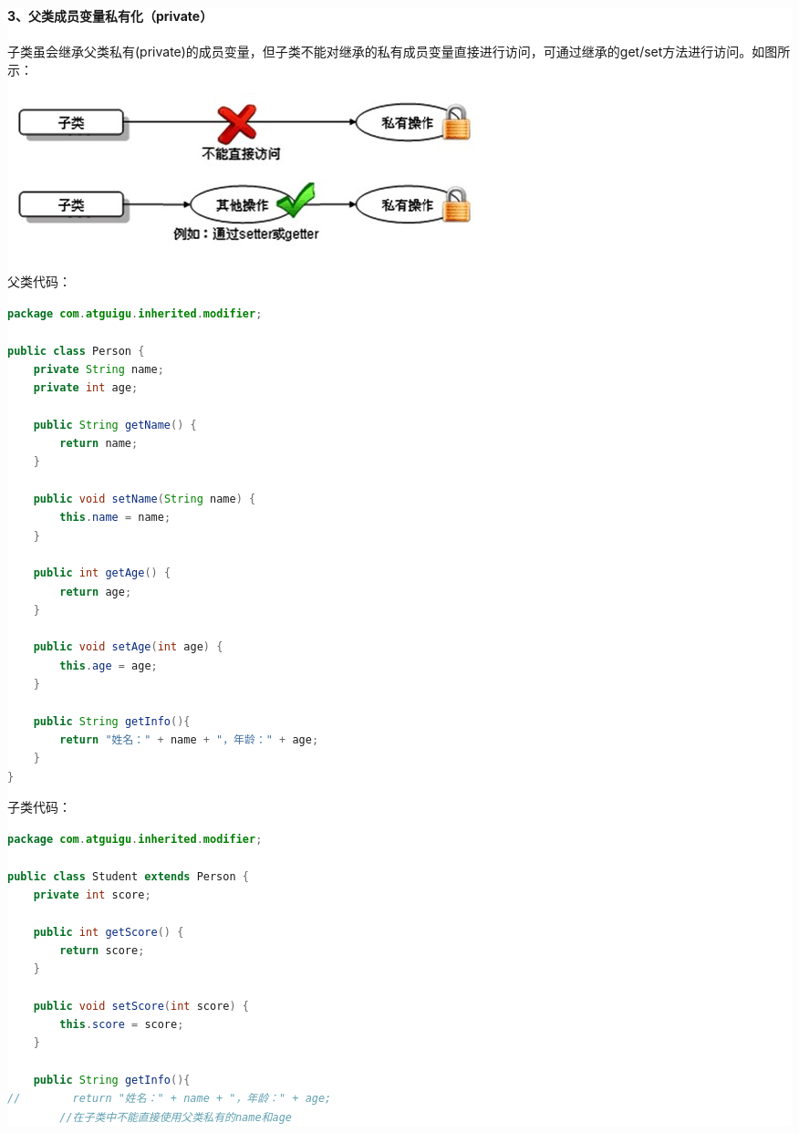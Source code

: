 #### 3、父类成员变量私有化（private）

子类虽会继承父类私有(private)的成员变量，但子类不能对继承的私有成员变量直接进行访问，可通过继承的get/set方法进行访问。如图所示：

![](images/继承私有成员1.jpg)

父类代码：

```java
package com.atguigu.inherited.modifier;

public class Person {
    private String name;
    private int age;

    public String getName() {
        return name;
    }

    public void setName(String name) {
        this.name = name;
    }

    public int getAge() {
        return age;
    }

    public void setAge(int age) {
        this.age = age;
    }

    public String getInfo(){
        return "姓名：" + name + "，年龄：" + age;
    }
}

```

子类代码：

```java
package com.atguigu.inherited.modifier;

public class Student extends Person {
    private int score;

    public int getScore() {
        return score;
    }

    public void setScore(int score) {
        this.score = score;
    }

    public String getInfo(){
//        return "姓名：" + name + "，年龄：" + age;
        //在子类中不能直接使用父类私有的name和age
```